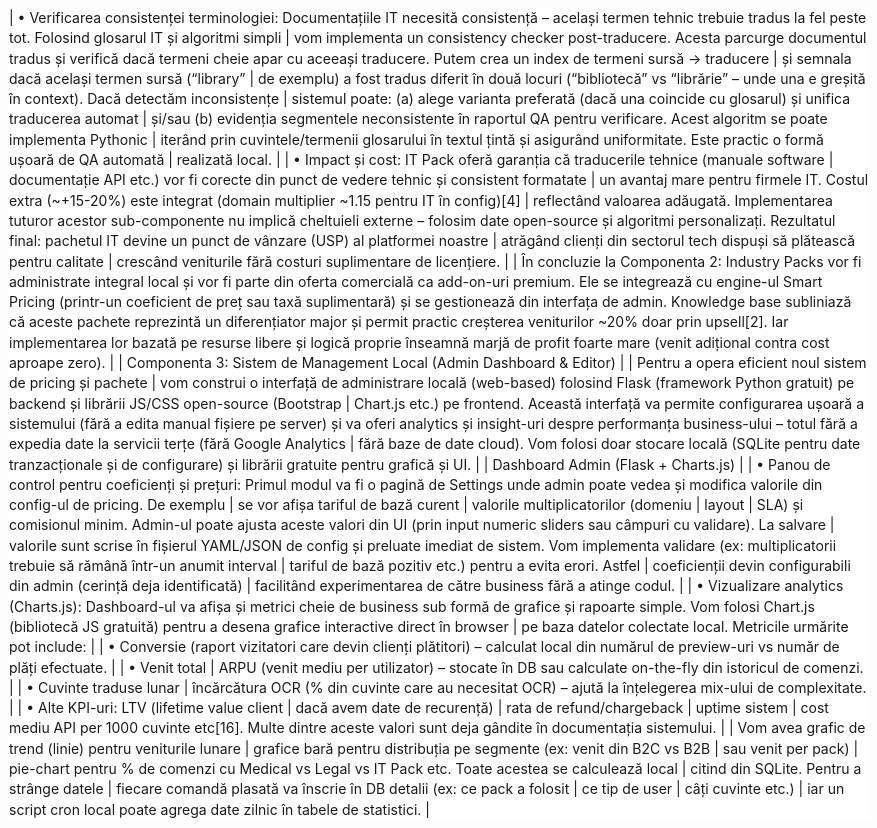 | •	Verificarea consistenței terminologiei: Documentațiile IT necesită consistență – același termen tehnic trebuie tradus la fel peste tot. Folosind glosarul IT și algoritmi simpli | vom implementa un consistency checker post-traducere. Acesta parcurge documentul tradus și verifică dacă termeni cheie apar cu aceeași traducere. Putem crea un index de termeni sursă -> traducere | și semnala dacă același termen sursă (“library” | de exemplu) a fost tradus diferit în două locuri (“bibliotecă” vs “librărie” – unde una e greșită în context). Dacă detectăm inconsistențe | sistemul poate: (a) alege varianta preferată (dacă una coincide cu glosarul) și unifica traducerea automat | și/sau (b) evidenția segmentele neconsistente în raportul QA pentru verificare. Acest algoritm se poate implementa Pythonic | iterând prin cuvintele/termenii glosarului în textul țintă și asigurând uniformitate. Este practic o formă ușoară de QA automată | realizată local. |
| •	Impact și cost: IT Pack oferă garanția că traducerile tehnice (manuale software | documentație API etc.) vor fi corecte din punct de vedere tehnic și consistent formatate | un avantaj mare pentru firmele IT. Costul extra (~+15-20%) este integrat (domain multiplier ~1.15 pentru IT în config)[4] | reflectând valoarea adăugată. Implementarea tuturor acestor sub-componente nu implică cheltuieli externe – folosim date open-source și algoritmi personalizați. Rezultatul final: pachetul IT devine un punct de vânzare (USP) al platformei noastre | atrăgând clienți din sectorul tech dispuși să plătească pentru calitate | crescând veniturile fără costuri suplimentare de licențiere. |
| În concluzie la Componenta 2: Industry Packs vor fi administrate integral local și vor fi parte din oferta comercială ca add-on-uri premium. Ele se integrează cu engine-ul Smart Pricing (printr-un coeficient de preț sau taxă suplimentară) și se gestionează din interfața de admin. Knowledge base subliniază că aceste pachete reprezintă un diferențiator major și permit practic creșterea veniturilor ~20% doar prin upsell[2]. Iar implementarea lor bazată pe resurse libere și logică proprie înseamnă marjă de profit foarte mare (venit adițional contra cost aproape zero). |
| Componenta 3: Sistem de Management Local (Admin Dashboard & Editor) |
| Pentru a opera eficient noul sistem de pricing și pachete | vom construi o interfață de administrare locală (web-based) folosind Flask (framework Python gratuit) pe backend și librării JS/CSS open-source (Bootstrap | Chart.js etc.) pe frontend. Această interfață va permite configurarea ușoară a sistemului (fără a edita manual fișiere pe server) și va oferi analytics și insight-uri despre performanța business-ului – totul fără a expedia date la servicii terțe (fără Google Analytics | fără baze de date cloud). Vom folosi doar stocare locală (SQLite pentru date tranzacționale și de configurare) și librării gratuite pentru grafică și UI. |
| Dashboard Admin (Flask + Charts.js) |
| •	Panou de control pentru coeficienți și prețuri: Primul modul va fi o pagină de Settings unde admin poate vedea și modifica valorile din config-ul de pricing. De exemplu | se vor afișa tariful de bază curent | valorile multiplicatorilor (domeniu | layout | SLA) și comisionul minim. Admin-ul poate ajusta aceste valori din UI (prin input numeric sliders sau câmpuri cu validare). La salvare | valorile sunt scrise în fișierul YAML/JSON de config și preluate imediat de sistem. Vom implementa validare (ex: multiplicatorii trebuie să rămână într-un anumit interval | tariful de bază pozitiv etc.) pentru a evita erori. Astfel | coeficienții devin configurabili din admin (cerință deja identificată) | facilitând experimentarea de către business fără a atinge codul. |
| •	Vizualizare analytics (Charts.js): Dashboard-ul va afișa și metrici cheie de business sub formă de grafice și rapoarte simple. Vom folosi Chart.js (bibliotecă JS gratuită) pentru a desena grafice interactive direct în browser | pe baza datelor colectate local. Metricile urmărite pot include: |
| •	Conversie (raport vizitatori care devin clienți plătitori) – calculat local din numărul de preview-uri vs număr de plăți efectuate. |
| •	Venit total | ARPU (venit mediu per utilizator) – stocate în DB sau calculate on-the-fly din istoricul de comenzi. |
| •	Cuvinte traduse lunar | încărcătura OCR (% din cuvinte care au necesitat OCR) – ajută la înțelegerea mix-ului de complexitate. |
| •	Alte KPI-uri: LTV (lifetime value client | dacă avem date de recurență) | rata de refund/chargeback | uptime sistem | cost mediu API per 1000 cuvinte etc[16]. Multe dintre aceste valori sunt deja gândite în documentația sistemului. |
| Vom avea grafic de trend (linie) pentru veniturile lunare | grafice bară pentru distribuția pe segmente (ex: venit din B2C vs B2B | sau venit per pack) | pie-chart pentru % de comenzi cu Medical vs Legal vs IT Pack etc. Toate acestea se calculează local | citind din SQLite. Pentru a strânge datele | fiecare comandă plasată va înscrie în DB detalii (ex: ce pack a folosit | ce tip de user | câți cuvinte etc.) | iar un script cron local poate agrega date zilnic în tabele de statistici. |